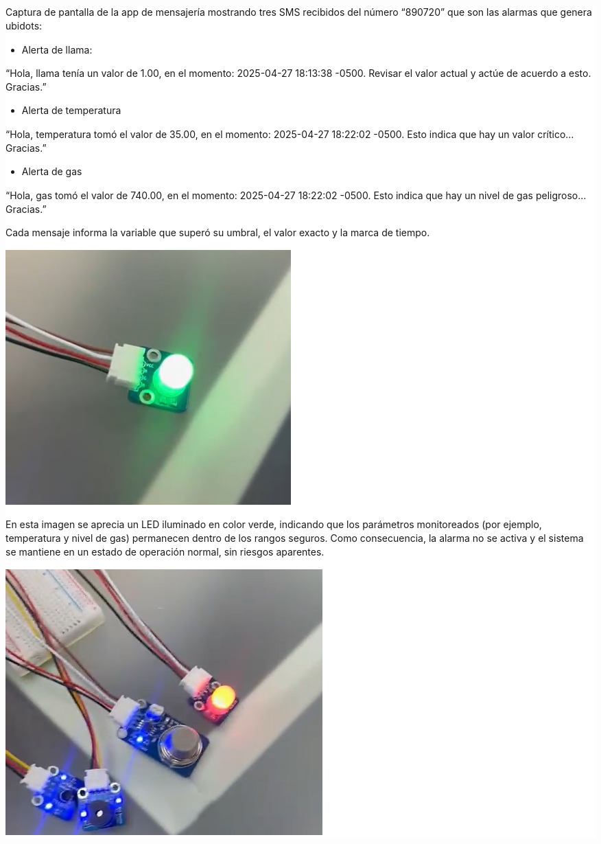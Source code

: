 
Captura de pantalla de la app de mensajería mostrando tres SMS recibidos del número “890720” que son las alarmas que genera ubidots:

- Alerta de llama:
  
“Hola, llama tenía un valor de 1.00, en el momento: 2025-04-27 18:13:38 -0500. Revisar el valor actual y actúe de acuerdo a esto. Gracias.”

- Alerta de temperatura

“Hola, temperatura tomó el valor de 35.00, en el momento: 2025-04-27 18:22:02 -0500. Esto indica que hay un valor crítico… Gracias.”

- Alerta de gas

“Hola, gas tomó el valor de 740.00, en el momento: 2025-04-27 18:22:02 -0500. Esto indica que hay un nivel de gas peligroso… Gracias.”

Cada mensaje informa la variable que superó su umbral, el valor exacto y la marca de tiempo.


![.](imagenesWiki/ledverde.jpg)

En esta imagen se aprecia un LED iluminado en color verde, indicando que los parámetros monitoreados (por ejemplo, temperatura y nivel de gas) permanecen dentro de los rangos seguros. Como consecuencia, la alarma no se activa y el sistema se mantiene en un estado de operación normal, sin riesgos aparentes.

![.](imagenesWiki/ledrojo.jpg)